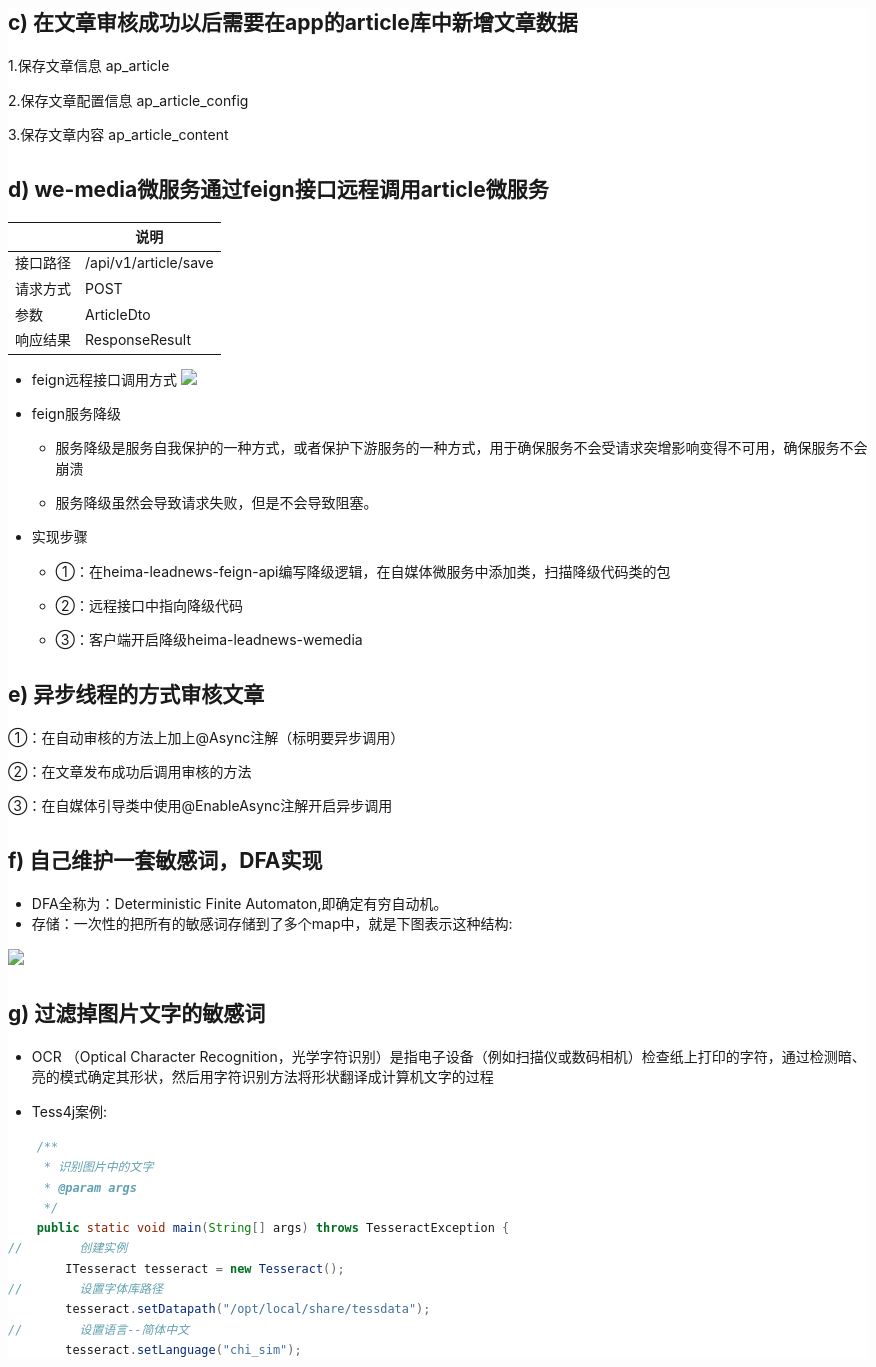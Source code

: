 ## c) 在文章审核成功以后需要在app的article库中新增文章数据
1.保存文章信息 ap_article

2.保存文章配置信息 ap_article_config

3.保存文章内容 ap_article_content

## d) we-media微服务通过feign接口远程调用article微服务

|          | **说明**             |
| -------- | -------------------- |
| 接口路径 | /api/v1/article/save |
| 请求方式 | POST                 |
| 参数     | ArticleDto           |
| 响应结果 | ResponseResult       |

* feign远程接口调用方式
![](/resources/feign远程调用.png)

- feign服务降级
    - 服务降级是服务自我保护的一种方式，或者保护下游服务的一种方式，用于确保服务不会受请求突增影响变得不可用，确保服务不会崩溃

    - 服务降级虽然会导致请求失败，但是不会导致阻塞。

-  实现步骤
    - ①：在heima-leadnews-feign-api编写降级逻辑，在自媒体微服务中添加类，扫描降级代码类的包

    - ②：远程接口中指向降级代码

    - ③：客户端开启降级heima-leadnews-wemedia

## e) 异步线程的方式审核文章
①：在自动审核的方法上加上@Async注解（标明要异步调用）

②：在文章发布成功后调用审核的方法

③：在自媒体引导类中使用@EnableAsync注解开启异步调用

## f) 自己维护一套敏感词，DFA实现
* DFA全称为：Deterministic Finite Automaton,即确定有穷自动机。
* 存储：一次性的把所有的敏感词存储到了多个map中，就是下图表示这种结构:

![](/resources/DFA.png)

## g) 过滤掉图片文字的敏感词
* OCR （Optical Character Recognition，光学字符识别）是指电子设备（例如扫描仪或数码相机）检查纸上打印的字符，通过检测暗、亮的模式确定其形状，然后用字符识别方法将形状翻译成计算机文字的过程

* Tess4j案例:
```java
    /**
     * 识别图片中的文字
     * @param args
     */
    public static void main(String[] args) throws TesseractException {
//        创建实例
        ITesseract tesseract = new Tesseract();
//        设置字体库路径
        tesseract.setDatapath("/opt/local/share/tessdata");
//        设置语言--简体中文
        tesseract.setLanguage("chi_sim");

```